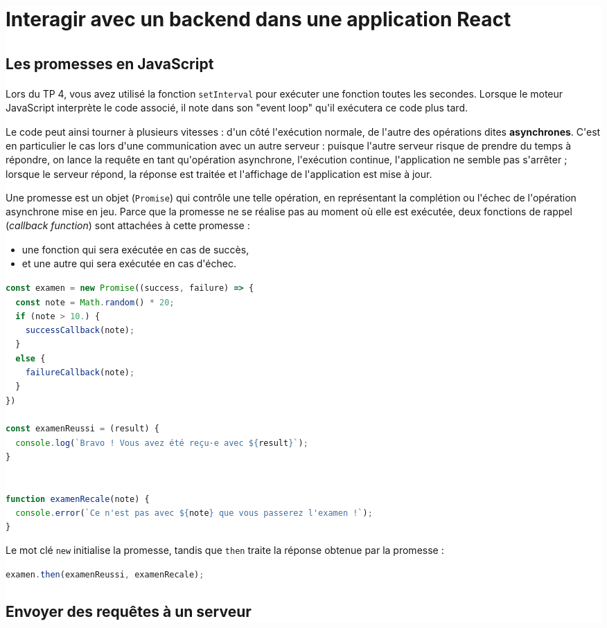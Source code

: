 # Interagir avec un backend dans une application React

## Les promesses en JavaScript
Lors du TP 4, vous avez utilisé la fonction `setInterval` pour exécuter une fonction toutes les secondes. Lorsque le moteur JavaScript  interprète le code associé, il note dans son "event loop" qu'il exécutera ce code plus tard.

Le code peut ainsi tourner à plusieurs vitesses : d'un côté l'exécution normale, de l'autre des opérations dites **asynchrones**.
C'est en particulier le cas lors d'une communication avec un autre serveur : puisque l'autre serveur risque de prendre du temps à répondre, on lance la requête en tant qu'opération asynchrone, l'exécution continue, l'application ne semble pas s'arrêter ; lorsque le serveur répond, la réponse est traitée et l'affichage de l'application est mise à jour.

Une promesse est un objet (`Promise`) qui contrôle une telle opération, en représentant la complétion ou l'échec de l'opération asynchrone mise en jeu.
Parce que la promesse ne se réalise pas au moment où elle est exécutée, deux fonctions de rappel (*callback function*) sont attachées à cette promesse :

- une fonction qui sera exécutée en cas de succès, 
- et une autre qui sera exécutée en cas d'échec.

```js
const examen = new Promise((success, failure) => {
  const note = Math.random() * 20;
  if (note > 10.) {
    successCallback(note);
  }
  else {
    failureCallback(note);
  }
})

const examenReussi = (result) {
  console.log(`Bravo ! Vous avez été reçu·e avec ${result}`);
}


function examenRecale(note) {
  console.error(`Ce n'est pas avec ${note} que vous passerez l'examen !`);
}
```

Le mot clé `new` initialise la promesse, tandis que `then` traite la réponse obtenue par la promesse : 

```jsx
examen.then(examenReussi, examenRecale);
```

## Envoyer des requêtes à un serveur
